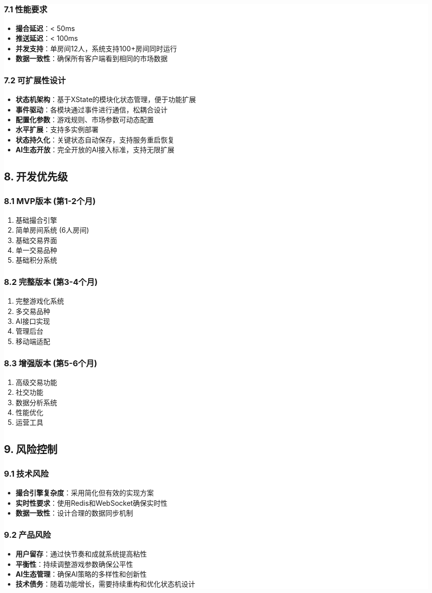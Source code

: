 ### 7.1 性能要求
- **撮合延迟**：< 50ms
- **推送延迟**：< 100ms
- **并发支持**：单房间12人，系统支持100+房间同时运行
- **数据一致性**：确保所有客户端看到相同的市场数据

### 7.2 可扩展性设计
- **状态机架构**：基于XState的模块化状态管理，便于功能扩展
- **事件驱动**：各模块通过事件进行通信，松耦合设计
- **配置化参数**：游戏规则、市场参数可动态配置
- **水平扩展**：支持多实例部署
- **状态持久化**：关键状态自动保存，支持服务重启恢复
- **AI生态开放**：完全开放的AI接入标准，支持无限扩展

## 8. 开发优先级

### 8.1 MVP版本 (第1-2个月)
1. 基础撮合引擎
2. 简单房间系统 (6人房间)
3. 基础交易界面
4. 单一交易品种
5. 基础积分系统

### 8.2 完整版本 (第3-4个月)
1. 完整游戏化系统
2. 多交易品种
3. AI接口实现
4. 管理后台
5. 移动端适配

### 8.3 增强版本 (第5-6个月)
1. 高级交易功能
2. 社交功能
3. 数据分析系统
4. 性能优化
5. 运营工具

## 9. 风险控制

### 9.1 技术风险
- **撮合引擎复杂度**：采用简化但有效的实现方案
- **实时性要求**：使用Redis和WebSocket确保实时性
- **数据一致性**：设计合理的数据同步机制

### 9.2 产品风险
- **用户留存**：通过快节奏和成就系统提高粘性
- **平衡性**：持续调整游戏参数确保公平性
- **AI生态管理**：确保AI策略的多样性和创新性
- **技术债务**：随着功能增长，需要持续重构和优化状态机设计

